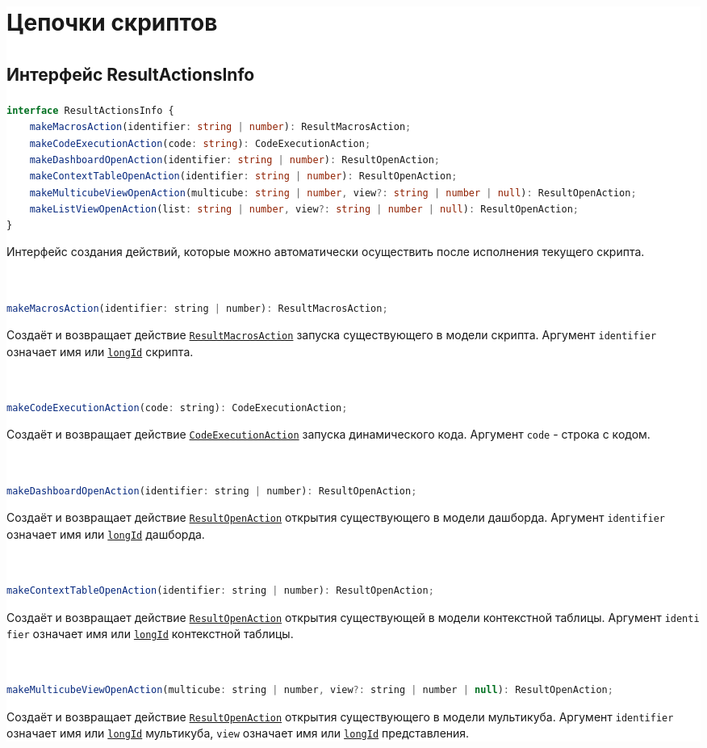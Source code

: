 # Цепочки скриптов

## Интерфейс ResultActionsInfo<a name="result-actions-info"></a>
```ts
interface ResultActionsInfo {
	makeMacrosAction(identifier: string | number): ResultMacrosAction;
	makeCodeExecutionAction(code: string): CodeExecutionAction;
	makeDashboardOpenAction(identifier: string | number): ResultOpenAction;
	makeContextTableOpenAction(identifier: string | number): ResultOpenAction;
	makeMulticubeViewOpenAction(multicube: string | number, view?: string | number | null): ResultOpenAction;
	makeListViewOpenAction(list: string | number, view?: string | number | null): ResultOpenAction;
}
```
Интерфейс создания действий, которые можно автоматически осуществить после исполнения текущего скрипта.

&nbsp;

```js
makeMacrosAction(identifier: string | number): ResultMacrosAction;
```
Создаёт и возвращает действие [`ResultMacrosAction`](#result-macros-action) запуска существующего в модели скрипта. Аргумент `identifier` означает имя или [`longId`](./views.md#long-id) скрипта.

&nbsp;

```js
makeCodeExecutionAction(code: string): CodeExecutionAction;
```
Создаёт и возвращает действие [`CodeExecutionAction`](#code-execution-action) запуска динамического кода. Аргумент `code` - строка с кодом.

&nbsp;

```js
makeDashboardOpenAction(identifier: string | number): ResultOpenAction;
```
Создаёт и возвращает действие [`ResultOpenAction`](#result-open-action) открытия существующего в модели дашборда. Аргумент `identifier` означает имя или [`longId`](./views.md#long-id) дашборда.

&nbsp;

```js
makeContextTableOpenAction(identifier: string | number): ResultOpenAction;
```
Создаёт и возвращает действие [`ResultOpenAction`](#result-open-action) открытия существующей в модели контекстной таблицы. Аргумент `identifier` означает имя или [`longId`](./views.md#long-id) контекстной таблицы.

&nbsp;

```js
makeMulticubeViewOpenAction(multicube: string | number, view?: string | number | null): ResultOpenAction;
```
Создаёт и возвращает действие [`ResultOpenAction`](#result-open-action) открытия существующего в модели мультикуба. Аргумент `identifier` означает имя или [`longId`](./views.md#long-id) мультикуба, `view` означает имя или [`longId`](./views.md#long-id) представления.

